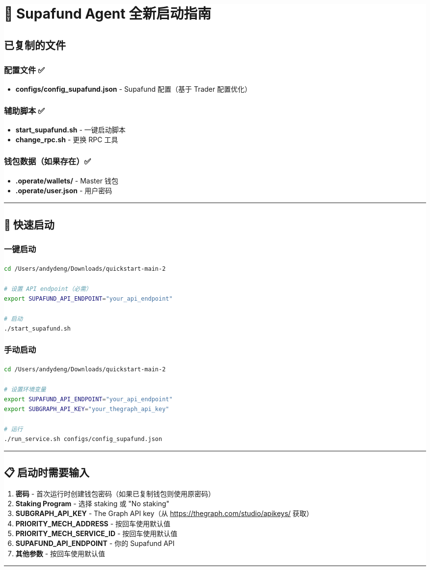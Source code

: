 # 🚀 Supafund Agent 全新启动指南

## 已复制的文件

### 配置文件 ✅
- **configs/config_supafund.json** - Supafund 配置（基于 Trader 配置优化）

### 辅助脚本 ✅
- **start_supafund.sh** - 一键启动脚本
- **change_rpc.sh** - 更换 RPC 工具

### 钱包数据（如果存在）✅
- **.operate/wallets/** - Master 钱包
- **.operate/user.json** - 用户密码

---

## 🎯 快速启动

### 一键启动

```bash
cd /Users/andydeng/Downloads/quickstart-main-2

# 设置 API endpoint（必需）
export SUPAFUND_API_ENDPOINT="your_api_endpoint"

# 启动
./start_supafund.sh
```

### 手动启动

```bash
cd /Users/andydeng/Downloads/quickstart-main-2

# 设置环境变量
export SUPAFUND_API_ENDPOINT="your_api_endpoint"
export SUBGRAPH_API_KEY="your_thegraph_api_key"

# 运行
./run_service.sh configs/config_supafund.json
```

---

## 📋 启动时需要输入

1. **密码** - 首次运行时创建钱包密码（如果已复制钱包则使用原密码）
2. **Staking Program** - 选择 staking 或 "No staking"
3. **SUBGRAPH_API_KEY** - The Graph API key（从 https://thegraph.com/studio/apikeys/ 获取）
4. **PRIORITY_MECH_ADDRESS** - 按回车使用默认值
5. **PRIORITY_MECH_SERVICE_ID** - 按回车使用默认值
6. **SUPAFUND_API_ENDPOINT** - 你的 Supafund API
7. **其他参数** - 按回车使用默认值

---